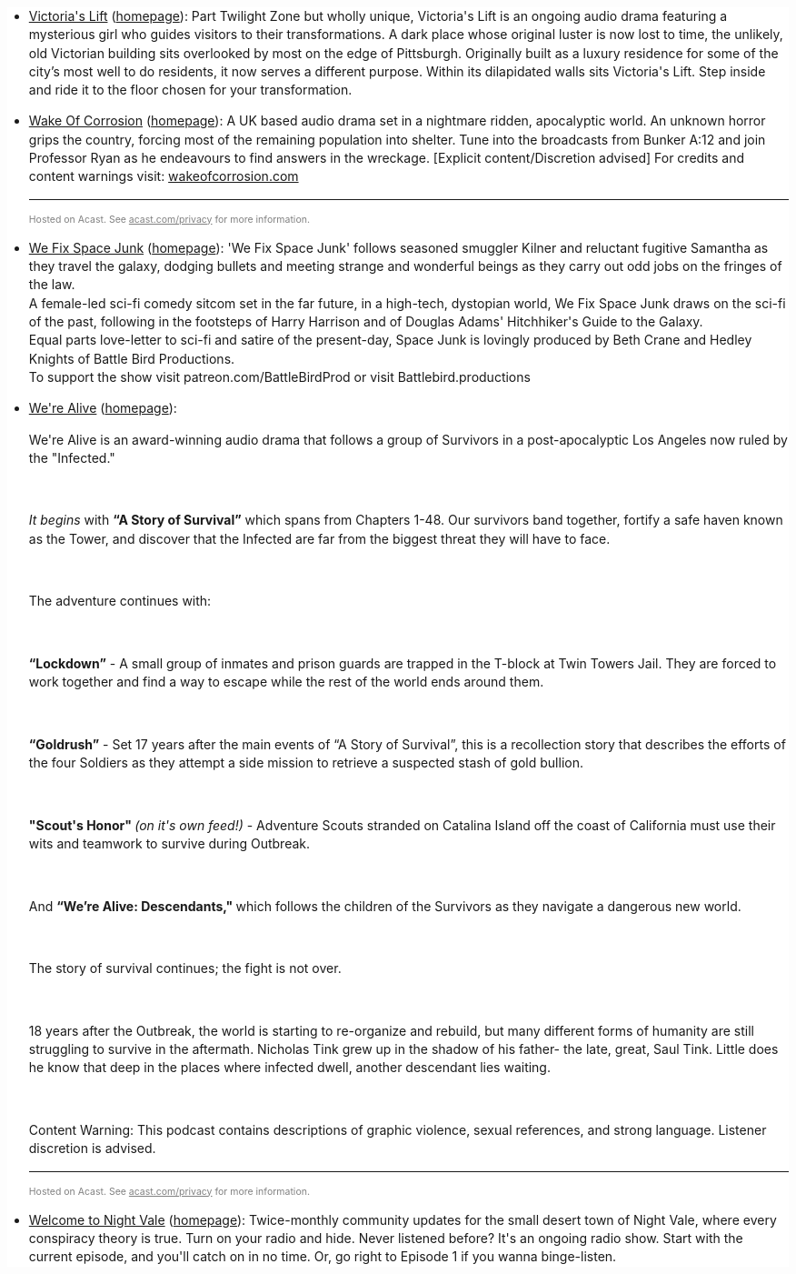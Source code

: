 * [Victoria's Lift](https://feedpress.me/victoriaslift) ([homepage](http://victoriaslift.com/)): Part Twilight Zone but wholly unique, Victoria's Lift is an ongoing audio drama featuring a mysterious girl who guides visitors to their transformations. A dark place whose original luster is now lost to time, the unlikely, old Victorian building sits overlooked by most on the edge of Pittsburgh. Originally built as a luxury residence for some of the city’s most well to do residents, it now serves a different purpose. Within its dilapidated walls sits Victoria's Lift. Step inside and ride it to the floor chosen for your transformation.

* [Wake Of Corrosion](https://feeds.acast.com/public/shows/63213152f8ec070013e1c1c2) ([homepage](http://wakeofcorrosion.com)): A UK based audio drama set in a nightmare ridden, apocalyptic world. An unknown horror grips the country, forcing most of the remaining population into shelter. Tune into the broadcasts from Bunker A:12 and join Professor Ryan as he endeavours to find answers in the wreckage. [Explicit content/Discretion advised] For credits and content warnings visit: <a href="https://www.wakeofcorrosion.com/" rel="noopener noreferrer" target="_blank">wakeofcorrosion.com</a><br /><hr><p style='color:grey; font-size:0.75em;'> Hosted on Acast. See <a style='color:grey;' target='_blank' rel='noopener noreferrer' href='https://acast.com/privacy'>acast.com/privacy</a> for more information.</p>

* [We Fix Space Junk](https://feeds.megaphone.fm/wefixspacejunk) ([homepage](https://battlebird.productions)): 'We Fix Space Junk' follows seasoned smuggler Kilner and reluctant fugitive Samantha as they travel the galaxy, dodging bullets and meeting strange and wonderful beings as they carry out odd jobs on the fringes of the law.<br>A female-led sci-fi comedy sitcom set in the far future, in a high-tech, dystopian world, We Fix Space Junk draws on the sci-fi of the past, following in the footsteps of Harry Harrison and of Douglas Adams' Hitchhiker's Guide to the Galaxy.<br>Equal parts love-letter to sci-fi and satire of the present-day, Space Junk is lovingly produced by Beth Crane and Hedley Knights of Battle Bird Productions.<br>To support the show visit patreon.com/BattleBirdProd or visit Battlebird.productions

* [We're Alive](https://feeds.acast.com/public/shows/d1b39068-c10f-5817-8324-88ba173183cd) ([homepage](https://www.werealive.com)): <p>We're Alive is an award-winning audio drama that follows a group of Survivors in a post-apocalyptic Los Angeles now ruled by the "Infected."</p><br><p><em>It begins </em>with <strong>“A Story of Survival”</strong> which spans from Chapters 1-48. Our survivors band together, fortify a safe haven known as the Tower, and discover that the Infected are far from the biggest threat they will have to face.</p><br><p>The adventure continues with:</p><br><p><strong>“Lockdown”</strong> - A small group of inmates and prison guards are trapped in the T-block at Twin Towers Jail. They are forced to work together and find a way to escape while the rest of the world ends around them.</p><br><p><strong>“Goldrush”</strong> - Set 17 years after the main events of “A Story of Survival”, this is a recollection story that describes the efforts of the four Soldiers as they attempt a side mission to retrieve a suspected stash of gold bullion.</p><br><p><strong>"Scout's Honor"<em> </em></strong><em>(on it's own feed!)</em> - Adventure Scouts stranded on Catalina Island off the coast of California must use their wits and teamwork to survive during Outbreak.</p><br><p>And <strong>“We’re Alive: Descendants," </strong>which follows the children of the Survivors as they navigate a dangerous new world.</p><br><p>The story of survival continues; the fight is not over.</p><br><p>18 years after the Outbreak, the world is starting to re-organize and rebuild, but many different forms of humanity are still struggling to survive in the aftermath. Nicholas Tink grew up in the shadow of his father- the late, great, Saul Tink. Little does he know that deep in the places where infected dwell, another descendant lies waiting.&nbsp;</p><br><p>Content Warning: This podcast contains descriptions of graphic violence, sexual references, and strong language. Listener discretion is advised.</p><hr><p style='color:grey; font-size:0.75em;'> Hosted on Acast. See <a style='color:grey;' target='_blank' rel='noopener noreferrer' href='https://acast.com/privacy'>acast.com/privacy</a> for more information.</p>

* [Welcome to Night Vale](https://feeds.megaphone.fm/SBP4591212513) ([homepage](http://welcometonightvale.com)): Twice-monthly community updates for the small desert town of Night Vale, where every conspiracy theory is true. Turn on your radio and hide. Never listened before? It's an ongoing radio show. Start with the current episode, and you'll catch on in no time. Or, go right to Episode 1 if you wanna binge-listen.
